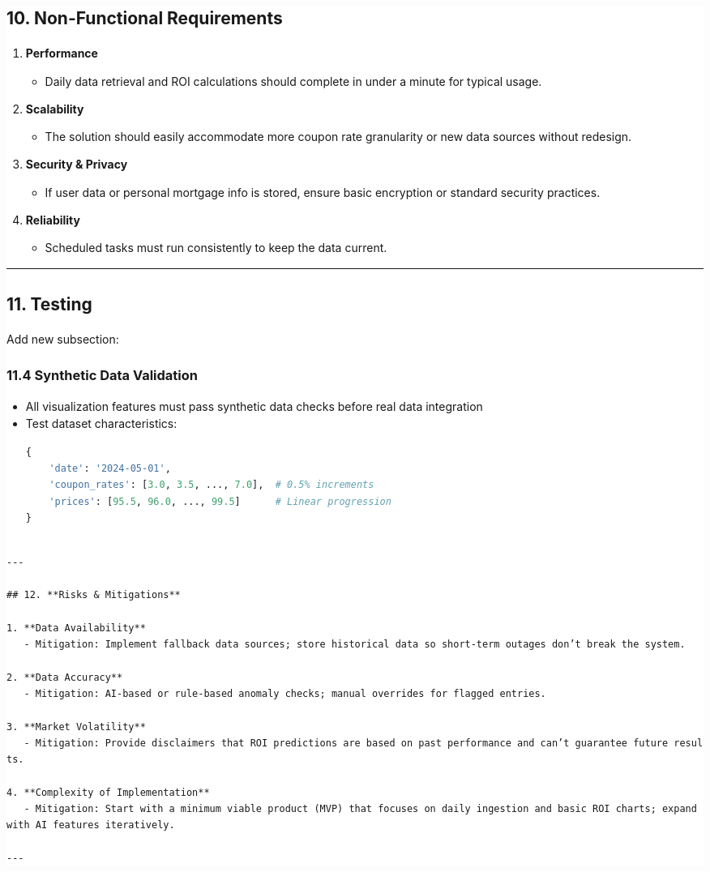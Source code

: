 
## 10. **Non-Functional Requirements**

1. **Performance**  
   - Daily data retrieval and ROI calculations should complete in under a minute for typical usage.

2. **Scalability**  
   - The solution should easily accommodate more coupon rate granularity or new data sources without redesign.

3. **Security & Privacy**  
   - If user data or personal mortgage info is stored, ensure basic encryption or standard security practices.

4. **Reliability**  
   - Scheduled tasks must run consistently to keep the data current.

---

## 11. **Testing**

Add new subsection:

### 11.4 Synthetic Data Validation
- All visualization features must pass synthetic data checks before real data integration
- Test dataset characteristics:
  ```python
  {
      'date': '2024-05-01',
      'coupon_rates': [3.0, 3.5, ..., 7.0],  # 0.5% increments
      'prices': [95.5, 96.0, ..., 99.5]      # Linear progression
  }
```

---

## 12. **Risks & Mitigations**

1. **Data Availability**  
   - Mitigation: Implement fallback data sources; store historical data so short-term outages don’t break the system.

2. **Data Accuracy**  
   - Mitigation: AI-based or rule-based anomaly checks; manual overrides for flagged entries.

3. **Market Volatility**  
   - Mitigation: Provide disclaimers that ROI predictions are based on past performance and can’t guarantee future results.

4. **Complexity of Implementation**  
   - Mitigation: Start with a minimum viable product (MVP) that focuses on daily ingestion and basic ROI charts; expand with AI features iteratively.

---
